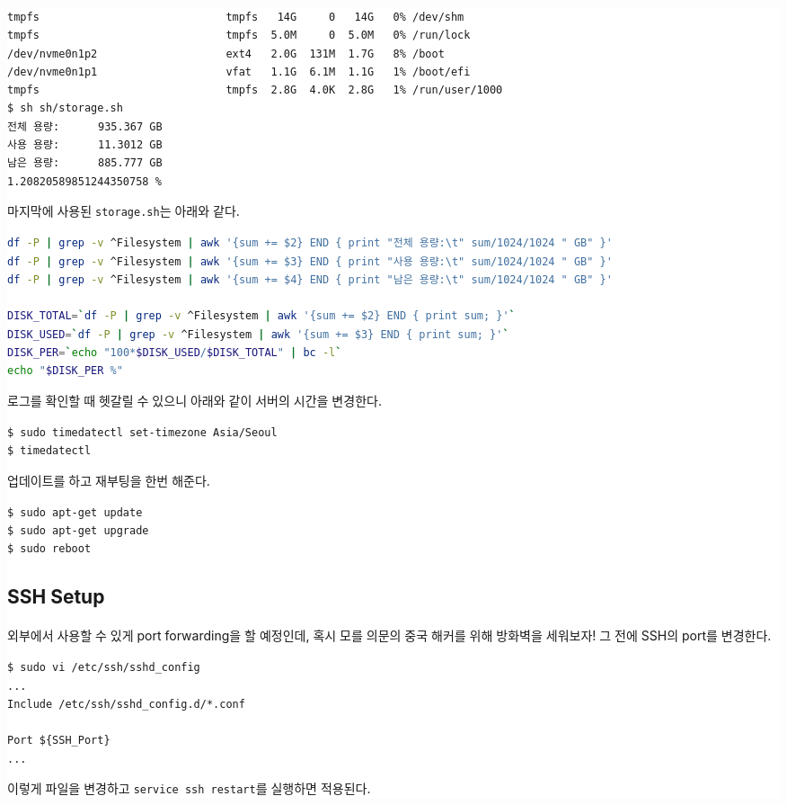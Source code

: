 ```shell
tmpfs                             tmpfs   14G     0   14G   0% /dev/shm
tmpfs                             tmpfs  5.0M     0  5.0M   0% /run/lock
/dev/nvme0n1p2                    ext4   2.0G  131M  1.7G   8% /boot
/dev/nvme0n1p1                    vfat   1.1G  6.1M  1.1G   1% /boot/efi
tmpfs                             tmpfs  2.8G  4.0K  2.8G   1% /run/user/1000
$ sh sh/storage.sh 
전체 용량:      935.367 GB
사용 용량:      11.3012 GB
남은 용량:      885.777 GB
1.20820589851244350758 %
```

마지막에 사용된 `storage.sh`는 아래와 같다.

```bash sh/storage.sh
df -P | grep -v ^Filesystem | awk '{sum += $2} END { print "전체 용량:\t" sum/1024/1024 " GB" }'
df -P | grep -v ^Filesystem | awk '{sum += $3} END { print "사용 용량:\t" sum/1024/1024 " GB" }'
df -P | grep -v ^Filesystem | awk '{sum += $4} END { print "남은 용량:\t" sum/1024/1024 " GB" }'

DISK_TOTAL=`df -P | grep -v ^Filesystem | awk '{sum += $2} END { print sum; }'`
DISK_USED=`df -P | grep -v ^Filesystem | awk '{sum += $3} END { print sum; }'`
DISK_PER=`echo "100*$DISK_USED/$DISK_TOTAL" | bc -l`
echo "$DISK_PER %"
```

로그를 확인할 때 헷갈릴 수 있으니 아래와 같이 서버의 시간을 변경한다.

```shell
$ sudo timedatectl set-timezone Asia/Seoul
$ timedatectl
```

업데이트를 하고 재부팅을 한번 해준다.

```shell
$ sudo apt-get update
$ sudo apt-get upgrade
$ sudo reboot
```

## SSH Setup

외부에서 사용할 수 있게 port forwarding을 할 예정인데, 혹시 모를 의문의 중국 해커를 위해 방화벽을 세워보자!
그 전에 SSH의 port를 변경한다.

```shell
$ sudo vi /etc/ssh/sshd_config
...
Include /etc/ssh/sshd_config.d/*.conf

Port ${SSH_Port}
...
```

이렇게 파일을 변경하고 `service ssh restart`를 실행하면 적용된다.
